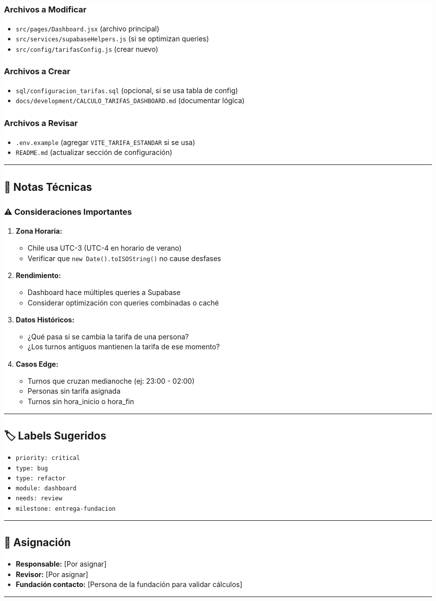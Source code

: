 ### Archivos a Modificar
- `src/pages/Dashboard.jsx` (archivo principal)
- `src/services/supabaseHelpers.js` (si se optimizan queries)
- `src/config/tarifasConfig.js` (crear nuevo)

### Archivos a Crear
- `sql/configuracion_tarifas.sql` (opcional, si se usa tabla de config)
- `docs/development/CALCULO_TARIFAS_DASHBOARD.md` (documentar lógica)

### Archivos a Revisar
- `.env.example` (agregar `VITE_TARIFA_ESTANDAR` si se usa)
- `README.md` (actualizar sección de configuración)

---

## 🚧 Notas Técnicas

### ⚠️ Consideraciones Importantes

1. **Zona Horaria:**
   - Chile usa UTC-3 (UTC-4 en horario de verano)
   - Verificar que `new Date().toISOString()` no cause desfases

2. **Rendimiento:**
   - Dashboard hace múltiples queries a Supabase
   - Considerar optimización con queries combinadas o caché

3. **Datos Históricos:**
   - ¿Qué pasa si se cambia la tarifa de una persona?
   - ¿Los turnos antiguos mantienen la tarifa de ese momento?

4. **Casos Edge:**
   - Turnos que cruzan medianoche (ej: 23:00 - 02:00)
   - Personas sin tarifa asignada
   - Turnos sin hora_inicio o hora_fin

---

## 🏷️ Labels Sugeridos
- `priority: critical`
- `type: bug`
- `type: refactor`
- `module: dashboard`
- `needs: review`
- `milestone: entrega-fundacion`

---

## 👥 Asignación
- **Responsable:** [Por asignar]
- **Revisor:** [Por asignar]
- **Fundación contacto:** [Persona de la fundación para validar cálculos]

---